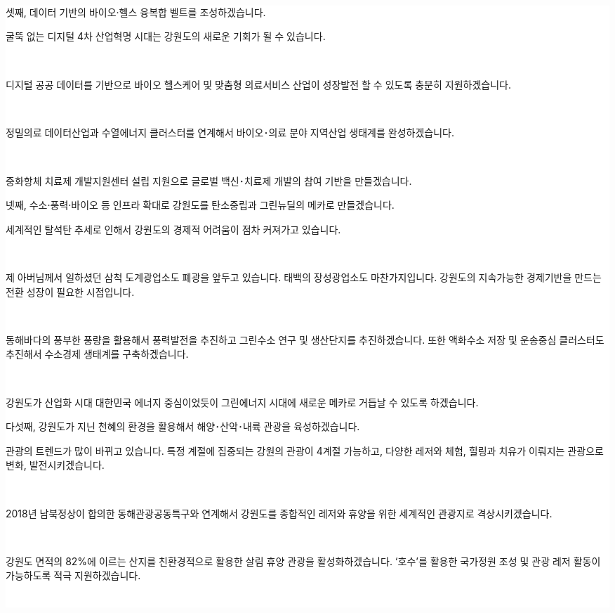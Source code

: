 
셋째, 데이터 기반의 바이오·헬스 융복합 벨트를 조성하겠습니다.



굴뚝 없는 디지털 4차 산업혁명 시대는 강원도의 새로운 기회가 될 수 있습니다.

​

디지털 공공 데이터를 기반으로 바이오 헬스케어 및 맞춤형 의료서비스 산업이 성장발전 할 수 있도록 충분히 지원하겠습니다.

​

정밀의료 데이터산업과 수열에너지 클러스터를 연계해서 바이오･의료 분야 지역산업 생태계를 완성하겠습니다.

​

중화항체 치료제 개발지원센터 설립 지원으로 글로벌 백신･치료제 개발의 참여 기반을 만들겠습니다.





넷째, 수소·풍력·바이오 등 인프라 확대로 강원도를 탄소중립과 그린뉴딜의 메카로 만들겠습니다.



세계적인 탈석탄 추세로 인해서 강원도의 경제적 어려움이 점차 커져가고 있습니다.

​

제 아버님께서 일하셨던 삼척 도계광업소도 폐광을 앞두고 있습니다. 태백의 장성광업소도 마찬가지입니다. 강원도의 지속가능한 경제기반을 만드는 전환 성장이 필요한 시점입니다.

​

동해바다의 풍부한 풍량을 활용해서 풍력발전을 추진하고 그린수소 연구 및 생산단지를 추진하겠습니다. 또한 액화수소 저장 및 운송중심 클러스터도 추진해서 수소경제 생태계를 구축하겠습니다.

​

강원도가 산업화 시대 대한민국 에너지 중심이었듯이 그린에너지 시대에 새로운 메카로 거듭날 수 있도록 하겠습니다.





다섯째, 강원도가 지닌 천혜의 환경을 활용해서 해양･산악･내륙 관광을 육성하겠습니다.



관광의 트렌드가 많이 바뀌고 있습니다. 특정 계절에 집중되는 강원의 관광이 4계절 가능하고, 다양한 레저와 체험, 힐링과 치유가 이뤄지는 관광으로 변화, 발전시키겠습니다.

​

2018년 남북정상이 합의한 동해관광공동특구와 연계해서 강원도를 종합적인 레저와 휴양을 위한 세계적인 관광지로 격상시키겠습니다.

​

강원도 면적의 82%에 이르는 산지를 친환경적으로 활용한 살림 휴양 관광을 활성화하겠습니다. ‘호수’를 활용한 국가정원 조성 및 관광 레저 활동이 가능하도록 적극 지원하겠습니다.

​
